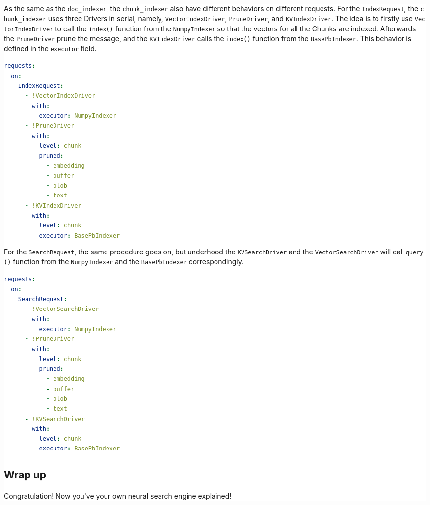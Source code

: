 As the same as the `doc_indexer`, the `chunk_indexer` also have different behaviors on different requests. For the `IndexRequest`, the `chunk_indexer` uses three Drivers in serial, namely, `VectorIndexDriver`, `PruneDriver`, and `KVIndexDriver`. The idea is to firstly use `VectorIndexDriver` to call the `index()` function from the `NumpyIndexer` so that the vectors for all the Chunks are indexed. Afterwards the `PruneDriver` prune the message, and the `KVIndexDriver` calls the `index()` function from the `BasePbIndexer`. This behavior is defined in the `executor` field.

```yaml
requests:
  on:
    IndexRequest:
      - !VectorIndexDriver
        with:
          executor: NumpyIndexer
      - !PruneDriver
        with:
          level: chunk
          pruned:
            - embedding
            - buffer
            - blob
            - text
      - !KVIndexDriver
        with:
          level: chunk
          executor: BasePbIndexer
```

For the `SearchRequest`, the same procedure goes on, but underhood the `KVSearchDriver` and the `VectorSearchDriver` will call `query()` function from the `NumpyIndexer` and the `BasePbIndexer` correspondingly.

```yaml
requests:
  on:
    SearchRequest:
      - !VectorSearchDriver
        with:
          executor: NumpyIndexer
      - !PruneDriver
        with:
          level: chunk
          pruned:
            - embedding
            - buffer
            - blob
            - text
      - !KVSearchDriver
        with:
          level: chunk
          executor: BasePbIndexer
```

## Wrap up
Congratulation! Now you've your own neural search engine explained!

